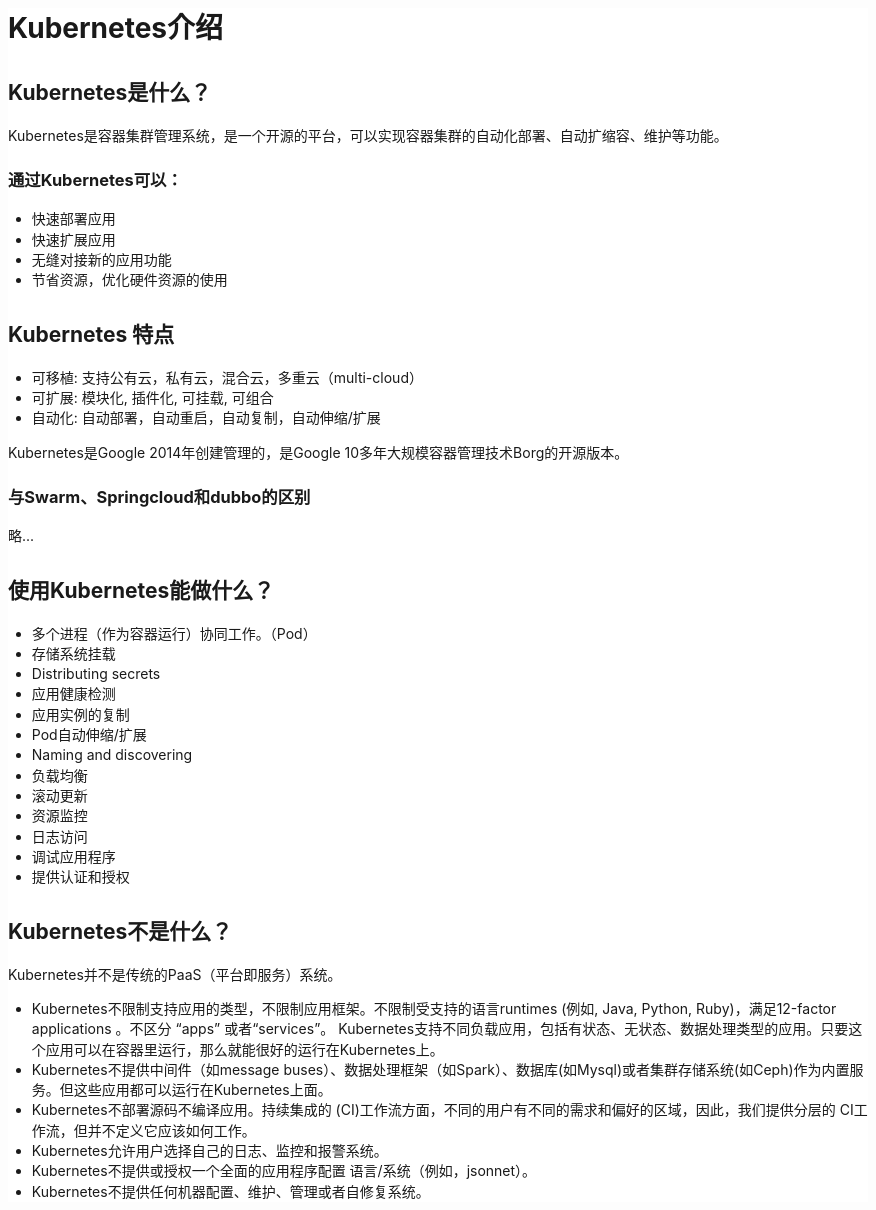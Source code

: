 # Kubernetes介绍
## Kubernetes是什么？
Kubernetes是容器集群管理系统，是一个开源的平台，可以实现容器集群的自动化部署、自动扩缩容、维护等功能。

### 通过Kubernetes可以：
* 快速部署应用
* 快速扩展应用
* 无缝对接新的应用功能
* 节省资源，优化硬件资源的使用


## Kubernetes 特点

* 可移植: 支持公有云，私有云，混合云，多重云（multi-cloud）
* 可扩展: 模块化, 插件化, 可挂载, 可组合
* 自动化: 自动部署，自动重启，自动复制，自动伸缩/扩展

Kubernetes是Google 2014年创建管理的，是Google 10多年大规模容器管理技术Borg的开源版本。

### 与Swarm、Springcloud和dubbo的区别
 略...
 
## 使用Kubernetes能做什么？

* 多个进程（作为容器运行）协同工作。（Pod）
* 存储系统挂载
* Distributing secrets
* 应用健康检测
* 应用实例的复制
* Pod自动伸缩/扩展
* Naming and discovering
* 负载均衡
* 滚动更新
* 资源监控
* 日志访问
* 调试应用程序
* 提供认证和授权

## Kubernetes不是什么？

Kubernetes并不是传统的PaaS（平台即服务）系统。

* Kubernetes不限制支持应用的类型，不限制应用框架。不限制受支持的语言runtimes (例如, Java, Python, Ruby)，满足12-factor applications 。不区分 “apps” 或者“services”。 Kubernetes支持不同负载应用，包括有状态、无状态、数据处理类型的应用。只要这个应用可以在容器里运行，那么就能很好的运行在Kubernetes上。
* Kubernetes不提供中间件（如message buses）、数据处理框架（如Spark）、数据库(如Mysql)或者集群存储系统(如Ceph)作为内置服务。但这些应用都可以运行在Kubernetes上面。
* Kubernetes不部署源码不编译应用。持续集成的 (CI)工作流方面，不同的用户有不同的需求和偏好的区域，因此，我们提供分层的 CI工作流，但并不定义它应该如何工作。
* Kubernetes允许用户选择自己的日志、监控和报警系统。
* Kubernetes不提供或授权一个全面的应用程序配置 语言/系统（例如，jsonnet）。
* Kubernetes不提供任何机器配置、维护、管理或者自修复系统。
